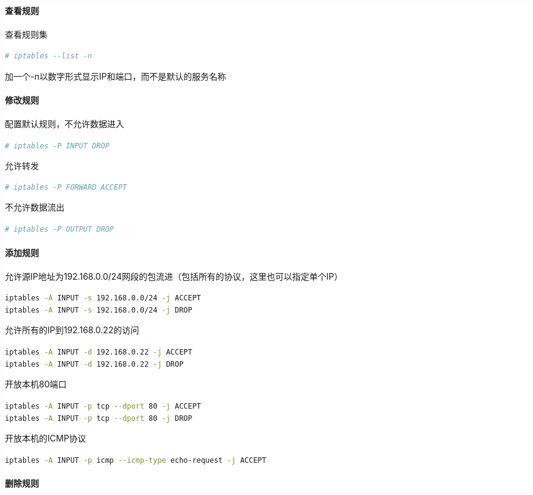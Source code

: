 



#### 查看规则

查看规则集

```bash
# iptables --list -n
```

加一个-n以数字形式显示IP和端口，而不是默认的服务名称

#### 修改规则

配置默认规则，不允许数据进入

```bash
# iptables -P INPUT DROP
```

允许转发

```bash
# iptables -P FORWARD ACCEPT
```

不允许数据流出

```bash
# iptables -P OUTPUT DROP
```

#### 添加规则

允许源IP地址为192.168.0.0/24网段的包流进（包括所有的协议，这里也可以指定单个IP）

```bash
iptables -A INPUT -s 192.168.0.0/24 -j ACCEPT
iptables -A INPUT -s 192.168.0.0/24 -j DROP
```

允许所有的IP到192.168.0.22的访问

```bash
iptables -A INPUT -d 192.168.0.22 -j ACCEPT
iptables -A INPUT -d 192.168.0.22 -j DROP
```

开放本机80端口

```bash
iptables -A INPUT -p tcp --dport 80 -j ACCEPT
iptables -A INPUT -p tcp --dport 80 -j DROP
```

开放本机的ICMP协议

```bash
iptables -A INPUT -p icmp --icmp-type echo-request -j ACCEPT
```

#### 删除规则
